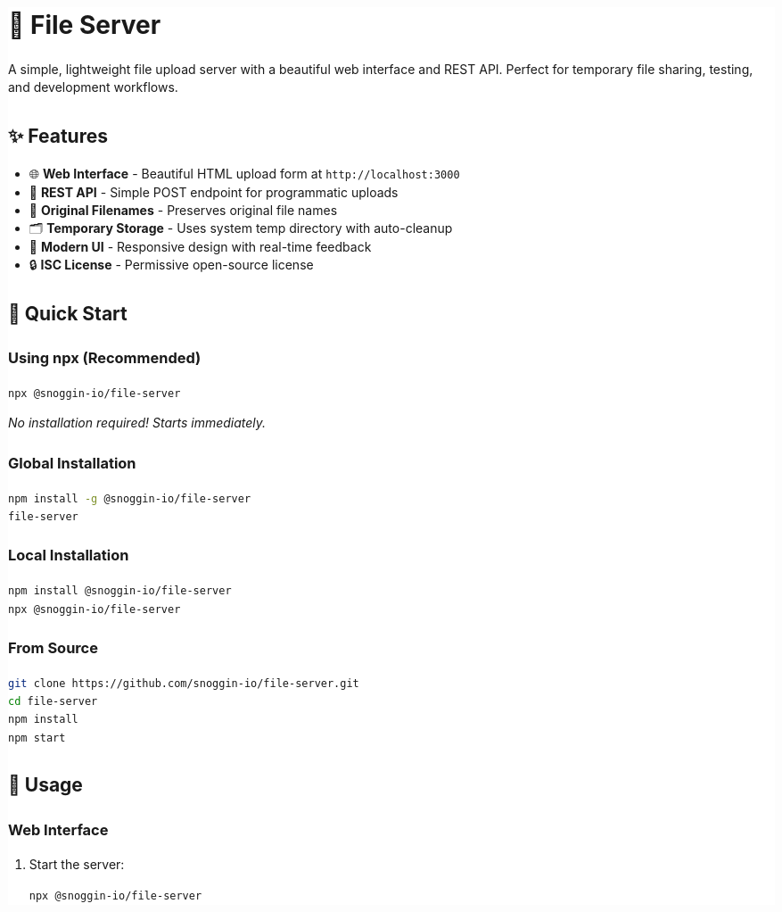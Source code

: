 # 📁 File Server

A simple, lightweight file upload server with a beautiful web interface and REST API. Perfect for temporary file sharing, testing, and development workflows.

## ✨ Features

- 🌐 **Web Interface** - Beautiful HTML upload form at `http://localhost:3000`
- 🔗 **REST API** - Simple POST endpoint for programmatic uploads
- 📂 **Original Filenames** - Preserves original file names
- 🗂️ **Temporary Storage** - Uses system temp directory with auto-cleanup
- 🎨 **Modern UI** - Responsive design with real-time feedback
- 🔒 **ISC License** - Permissive open-source license

## 🚀 Quick Start

### Using npx (Recommended)
```bash
npx @snoggin-io/file-server
```
*No installation required! Starts immediately.*

### Global Installation
```bash
npm install -g @snoggin-io/file-server
file-server
```

### Local Installation
```bash
npm install @snoggin-io/file-server
npx @snoggin-io/file-server
```

### From Source
```bash
git clone https://github.com/snoggin-io/file-server.git
cd file-server
npm install
npm start
```

## 📖 Usage

### Web Interface

1. Start the server:
   ```bash
   npx @snoggin-io/file-server
   ```

